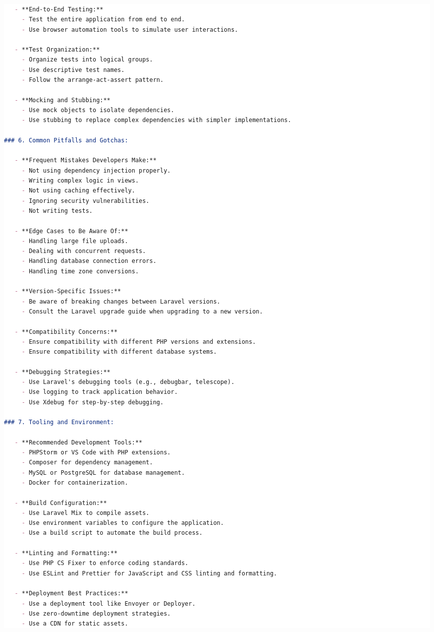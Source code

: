 ```markdown
   - **End-to-End Testing:**
     - Test the entire application from end to end.
     - Use browser automation tools to simulate user interactions.

   - **Test Organization:**
     - Organize tests into logical groups.
     - Use descriptive test names.
     - Follow the arrange-act-assert pattern.

   - **Mocking and Stubbing:**
     - Use mock objects to isolate dependencies.
     - Use stubbing to replace complex dependencies with simpler implementations.

### 6. Common Pitfalls and Gotchas:

   - **Frequent Mistakes Developers Make:**
     - Not using dependency injection properly.
     - Writing complex logic in views.
     - Not using caching effectively.
     - Ignoring security vulnerabilities.
     - Not writing tests.

   - **Edge Cases to Be Aware Of:**
     - Handling large file uploads.
     - Dealing with concurrent requests.
     - Handling database connection errors.
     - Handling time zone conversions.

   - **Version-Specific Issues:**
     - Be aware of breaking changes between Laravel versions.
     - Consult the Laravel upgrade guide when upgrading to a new version.

   - **Compatibility Concerns:**
     - Ensure compatibility with different PHP versions and extensions.
     - Ensure compatibility with different database systems.

   - **Debugging Strategies:**
     - Use Laravel's debugging tools (e.g., debugbar, telescope).
     - Use logging to track application behavior.
     - Use Xdebug for step-by-step debugging.

### 7. Tooling and Environment:

   - **Recommended Development Tools:**
     - PHPStorm or VS Code with PHP extensions.
     - Composer for dependency management.
     - MySQL or PostgreSQL for database management.
     - Docker for containerization.

   - **Build Configuration:**
     - Use Laravel Mix to compile assets.
     - Use environment variables to configure the application.
     - Use a build script to automate the build process.

   - **Linting and Formatting:**
     - Use PHP CS Fixer to enforce coding standards.
     - Use ESLint and Prettier for JavaScript and CSS linting and formatting.

   - **Deployment Best Practices:**
     - Use a deployment tool like Envoyer or Deployer.
     - Use zero-downtime deployment strategies.
     - Use a CDN for static assets.

```